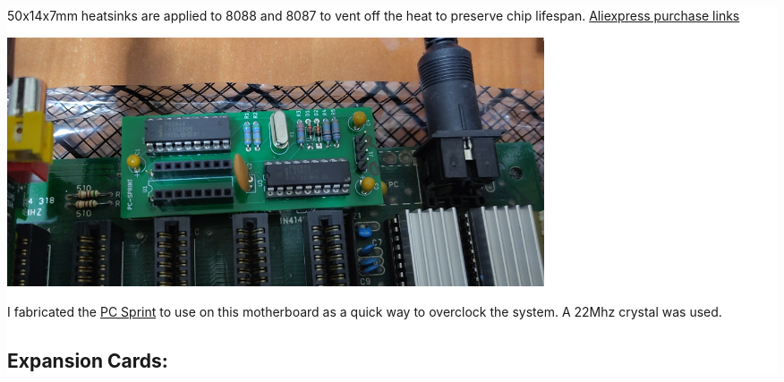 50x14x7mm heatsinks are applied to 8088 and 8087 to vent off the heat to preserve chip lifespan. [Aliexpress purchase links](https://www.aliexpress.com/item/1005004923109486.html)

<img src="photos/xtbench-pc-sprint.jpg" width="600">

I fabricated the [PC Sprint](https://github.com/reeshub/pc-sprint) to use on this motherboard as a quick way to overclock the system. A 22Mhz crystal was used.

## Expansion Cards:
